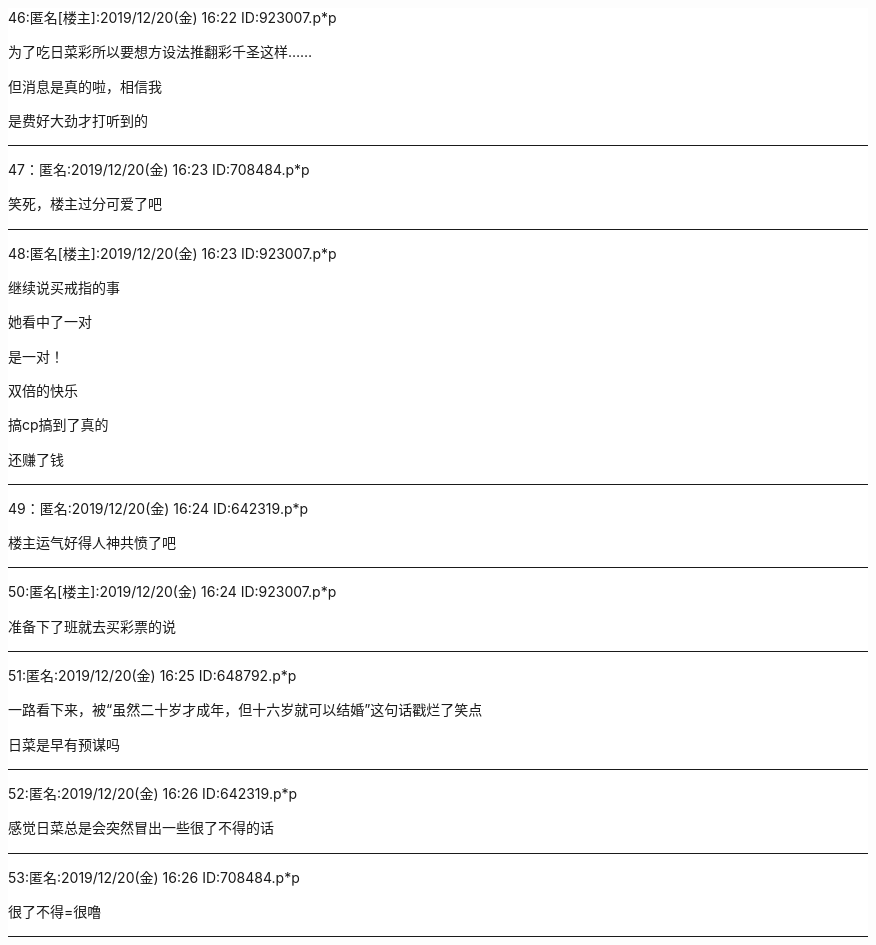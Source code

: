 
46:匿名[楼主]:2019/12/20(金) 16:22 ID:923007.p*p

为了吃日菜彩所以要想方设法推翻彩千圣这样……

但消息是真的啦，相信我

是费好大劲才打听到的

---

47：匿名:2019/12/20(金) 16:23 ID:708484.p*p

笑死，楼主过分可爱了吧

---

48:匿名[楼主]:2019/12/20(金) 16:23 ID:923007.p*p

继续说买戒指的事

她看中了一对

是一对！

双倍的快乐

搞cp搞到了真的

还赚了钱

---

49：匿名:2019/12/20(金) 16:24 ID:642319.p*p

楼主运气好得人神共愤了吧

---

50:匿名[楼主]:2019/12/20(金) 16:24 ID:923007.p*p

准备下了班就去买彩票的说

---

51:匿名:2019/12/20(金) 16:25 ID:648792.p*p

一路看下来，被“虽然二十岁才成年，但十六岁就可以结婚”这句话戳烂了笑点

日菜是早有预谋吗

---

52:匿名:2019/12/20(金) 16:26 ID:642319.p*p

感觉日菜总是会突然冒出一些很了不得的话

---

53:匿名:2019/12/20(金) 16:26 ID:708484.p*p

很了不得=很噜

---
